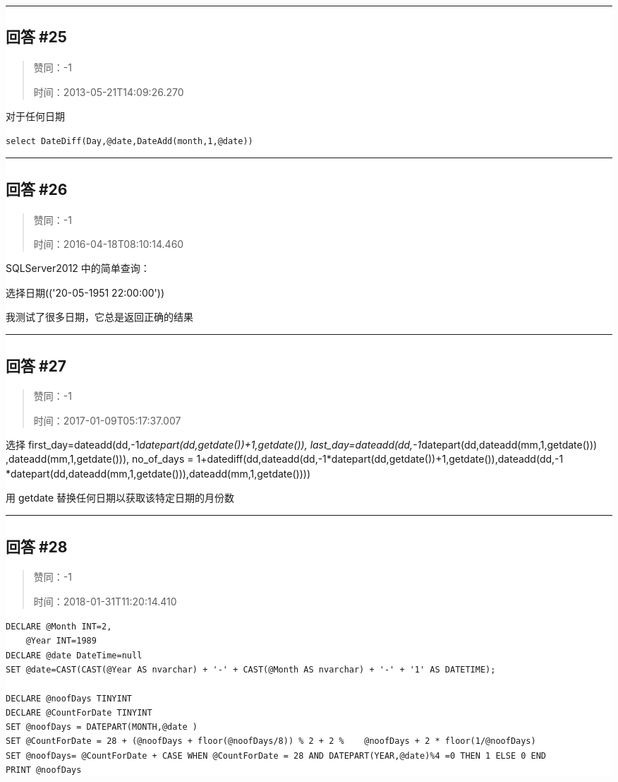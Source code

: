 * * *

## 回答 #25

> 赞同：-1
> 
> 时间：2013-05-21T14:09:26.270

对于任何日期

```
select DateDiff(Day,@date,DateAdd(month,1,@date)) 
```

* * *

## 回答 #26

> 赞同：-1
> 
> 时间：2016-04-18T08:10:14.460

SQLServer2012 中的简单查询：

选择日期(('20-05-1951 22:00:00'))

我测试了很多日期，它总是返回正确的结果

* * *

## 回答 #27

> 赞同：-1
> 
> 时间：2017-01-09T05:17:37.007

选择 first_day=dateadd(dd,-1*datepart(dd,getdate())+1,getdate()), last_day=dateadd(dd,-1*datepart(dd,dateadd(mm,1,getdate())) ,dateadd(mm,1,getdate())), no_of_days = 1+datediff(dd,dateadd(dd,-1*datepart(dd,getdate())+1,getdate()),dateadd(dd,-1 *datepart(dd,dateadd(mm,1,getdate())),dateadd(mm,1,getdate())))

用 getdate 替换任何日期以获取该特定日期的月份数

* * *

## 回答 #28

> 赞同：-1
> 
> 时间：2018-01-31T11:20:14.410

```
DECLARE @Month INT=2,
    @Year INT=1989
DECLARE @date DateTime=null
SET @date=CAST(CAST(@Year AS nvarchar) + '-' + CAST(@Month AS nvarchar) + '-' + '1' AS DATETIME);

DECLARE @noofDays TINYINT 
DECLARE @CountForDate TINYINT
SET @noofDays = DATEPART(MONTH,@date )
SET @CountForDate = 28 + (@noofDays + floor(@noofDays/8)) % 2 + 2 %    @noofDays + 2 * floor(1/@noofDays)   
SET @noofDays= @CountForDate + CASE WHEN @CountForDate = 28 AND DATEPART(YEAR,@date)%4 =0 THEN 1 ELSE 0 END
PRINT @noofDays 
```
